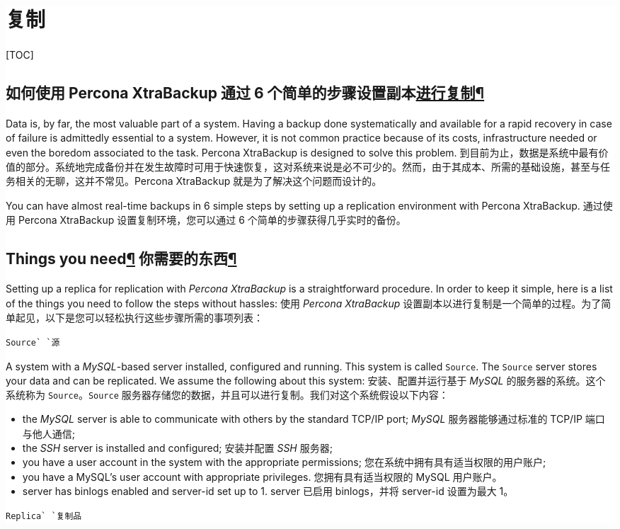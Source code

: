 # 复制

[TOC]

## 如何使用 Percona XtraBackup 通过 6 个简单的步骤设置副本[进行复制¶](https://docs.percona.com/percona-xtrabackup/8.4/set-up-replication.html#how-to-set-up-a-replica-for-replication-in-6-simple-steps-with-percona-xtrabackup)

Data is, by far, the most valuable part of a system. Having a backup done systematically and available for a rapid recovery in case of failure is admittedly essential to a system. However, it is not common practice because of its costs, infrastructure needed or even the boredom associated to the task. Percona XtraBackup is designed to solve this problem.
到目前为止，数据是系统中最有价值的部分。系统地完成备份并在发生故障时可用于快速恢复，这对系统来说是必不可少的。然而，由于其成本、所需的基础设施，甚至与任务相关的无聊，这并不常见。Percona XtraBackup 就是为了解决这个问题而设计的。

You can have almost real-time backups in 6 simple steps by setting up a replication environment with Percona XtraBackup.
通过使用 Percona XtraBackup 设置复制环境，您可以通过 6 个简单的步骤获得几乎实时的备份。

## Things you need[¶](https://docs.percona.com/percona-xtrabackup/8.4/set-up-replication.html#things-you-need) 你需要的东西[¶](https://docs.percona.com/percona-xtrabackup/8.4/set-up-replication.html#things-you-need)

Setting up a replica for replication with *Percona XtraBackup* is a straightforward procedure. In order to keep it simple, here is a list of the things you need to follow the steps without hassles:
使用 *Percona XtraBackup* 设置副本以进行复制是一个简单的过程。为了简单起见，以下是您可以轻松执行这些步骤所需的事项列表：

```
Source` `源
```

A system with a *MySQL*-based server installed, configured and running. This system is called `Source`. The `Source` server stores your data and can be replicated. We assume the following about this system:
安装、配置并运行基于 *MySQL* 的服务器的系统。这个系统称为 `Source`。`Source` 服务器存储您的数据，并且可以进行复制。我们对这个系统假设以下内容：

- the *MySQL* server is able to communicate with others by the standard TCP/IP port;
  *MySQL* 服务器能够通过标准的 TCP/IP 端口与他人通信;
- the *SSH* server is installed and configured;
  安装并配置 *SSH* 服务器;
- you have a user account in the system with the appropriate permissions;
  您在系统中拥有具有适当权限的用户账户;
- you have a MySQL’s user account with appropriate privileges.
  您拥有具有适当权限的 MySQL 用户账户。
- server has binlogs enabled and server-id set up to 1.
  server 已启用 binlogs，并将 server-id 设置为最大 1。

```
Replica` `复制品
```
